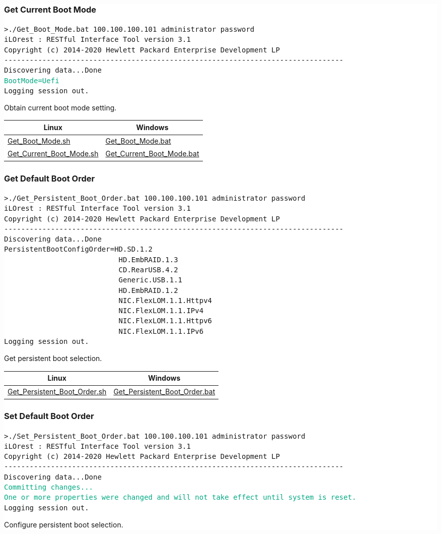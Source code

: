 ### Get Current Boot Mode
<pre>
>./Get_Boot_Mode.bat 100.100.100.101 administrator password
iLOrest : RESTful Interface Tool version 3.1
Copyright (c) 2014-2020 Hewlett Packard Enterprise Development LP
--------------------------------------------------------------------------------
Discovering data...Done
<font color="#01a982">BootMode=Uefi</font>
Logging session out.
</pre>
Obtain current boot mode setting.

|    **Linux**                   | **Windows**                                                                   |
|--------------------------------|------------------------------------------------------------------------------ |
| <a href="https://github.com/HewlettPackard/python-redfish-utility/blob/master/examples/Linux/Get_Boot_Mode.sh" target="_blank">Get_Boot_Mode.sh</a> | <a href="https://github.com/HewlettPackard/python-redfish-utility/blob/master/examples/Windows/Get_Boot_Mode.bat" target="_blank">Get_Boot_Mode.bat</a> |
| <a href="https://github.com/HewlettPackard/python-redfish-utility/blob/master/examples/Linux/Get_Current_Boot_Mode.sh" target="_blank">Get_Current_Boot_Mode.sh</a> | <a href="https://github.com/HewlettPackard/python-redfish-utility/blob/master/examples/Windows/Get_Current_Boot_Mode.bat" target="_blank">Get_Current_Boot_Mode.bat</a> |

### Get Default Boot Order
<pre>
>./Get_Persistent_Boot_Order.bat 100.100.100.101 administrator password
iLOrest : RESTful Interface Tool version 3.1
Copyright (c) 2014-2020 Hewlett Packard Enterprise Development LP
--------------------------------------------------------------------------------
Discovering data...Done
PersistentBootConfigOrder=HD.SD.1.2
                           HD.EmbRAID.1.3
                           CD.RearUSB.4.2
                           Generic.USB.1.1
                           HD.EmbRAID.1.2
                           NIC.FlexLOM.1.1.Httpv4
                           NIC.FlexLOM.1.1.IPv4
                           NIC.FlexLOM.1.1.Httpv6
                           NIC.FlexLOM.1.1.IPv6
Logging session out.
</pre>
Get persistent boot selection.

|    **Linux**                    | **Windows**                                                                 |
|---------------------------------|-----------------------------------------------------------------------------|
| <a href="https://github.com/HewlettPackard/python-redfish-utility/blob/master/examples/Linux/Get_Persistent_Boot_Order.sh" target="_blank">Get_Persistent_Boot_Order.sh</a> | <a href="https://github.com/HewlettPackard/python-redfish-utility/blob/master/examples/Windows/Get_Persistent_Boot_Order.bat" target="_blank">Get_Persistent_Boot_Order.bat</a> |

### Set Default Boot Order
<pre>
>./Set_Persistent_Boot_Order.bat 100.100.100.101 administrator password
iLOrest : RESTful Interface Tool version 3.1
Copyright (c) 2014-2020 Hewlett Packard Enterprise Development LP
--------------------------------------------------------------------------------
Discovering data...Done
<font color="#01a982">Committing changes...
One or more properties were changed and will not take effect until system is reset.</font>
Logging session out.
</pre>
Configure persistent boot selection.
